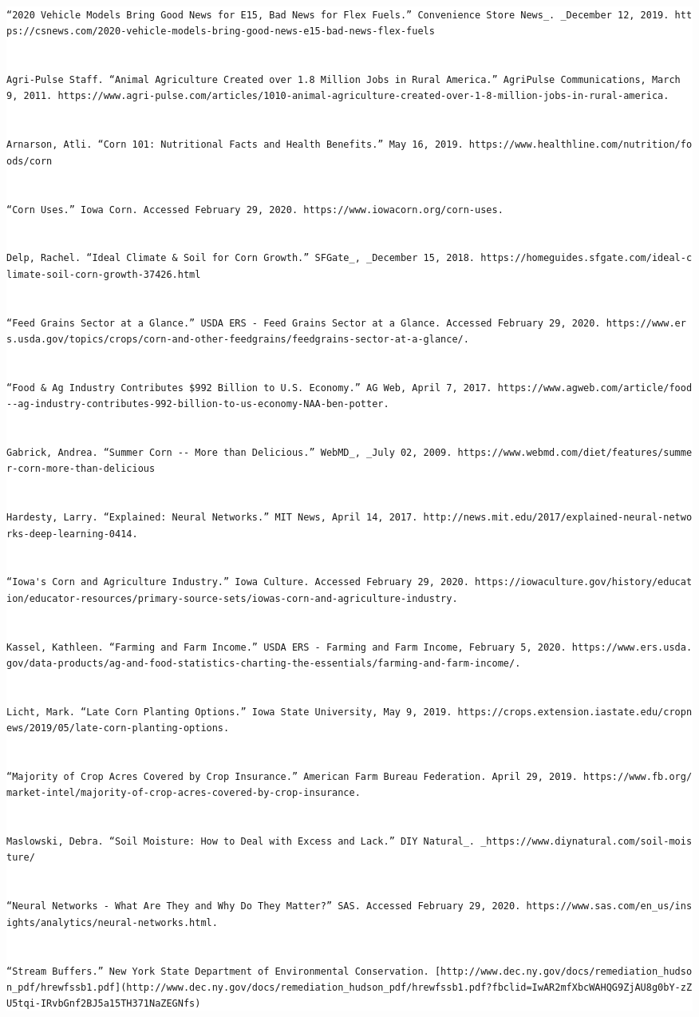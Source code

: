 
    “2020 Vehicle Models Bring Good News for E15, Bad News for Flex Fuels.” Convenience Store News_. _December 12, 2019. https://csnews.com/2020-vehicle-models-bring-good-news-e15-bad-news-flex-fuels


    Agri-Pulse Staff. “Animal Agriculture Created over 1.8 Million Jobs in Rural America.” AgriPulse Communications, March 9, 2011. https://www.agri-pulse.com/articles/1010-animal-agriculture-created-over-1-8-million-jobs-in-rural-america.


    Arnarson, Atli. “Corn 101: Nutritional Facts and Health Benefits.” May 16, 2019. https://www.healthline.com/nutrition/foods/corn


    “Corn Uses.” Iowa Corn. Accessed February 29, 2020. https://www.iowacorn.org/corn-uses.


    Delp, Rachel. “Ideal Climate & Soil for Corn Growth.” SFGate_, _December 15, 2018. https://homeguides.sfgate.com/ideal-climate-soil-corn-growth-37426.html


    “Feed Grains Sector at a Glance.” USDA ERS - Feed Grains Sector at a Glance. Accessed February 29, 2020. https://www.ers.usda.gov/topics/crops/corn-and-other-feedgrains/feedgrains-sector-at-a-glance/.


    “Food & Ag Industry Contributes $992 Billion to U.S. Economy.” AG Web, April 7, 2017. https://www.agweb.com/article/food--ag-industry-contributes-992-billion-to-us-economy-NAA-ben-potter.


    Gabrick, Andrea. “Summer Corn -- More than Delicious.” WebMD_, _July 02, 2009. https://www.webmd.com/diet/features/summer-corn-more-than-delicious


    Hardesty, Larry. “Explained: Neural Networks.” MIT News, April 14, 2017. http://news.mit.edu/2017/explained-neural-networks-deep-learning-0414.


    “Iowa's Corn and Agriculture Industry.” Iowa Culture. Accessed February 29, 2020. https://iowaculture.gov/history/education/educator-resources/primary-source-sets/iowas-corn-and-agriculture-industry.


    Kassel, Kathleen. “Farming and Farm Income.” USDA ERS - Farming and Farm Income, February 5, 2020. https://www.ers.usda.gov/data-products/ag-and-food-statistics-charting-the-essentials/farming-and-farm-income/.


    Licht, Mark. “Late Corn Planting Options.” Iowa State University, May 9, 2019. https://crops.extension.iastate.edu/cropnews/2019/05/late-corn-planting-options.


    “Majority of Crop Acres Covered by Crop Insurance.” American Farm Bureau Federation. April 29, 2019. https://www.fb.org/market-intel/majority-of-crop-acres-covered-by-crop-insurance.


    Maslowski, Debra. “Soil Moisture: How to Deal with Excess and Lack.” DIY Natural_. _https://www.diynatural.com/soil-moisture/


    “Neural Networks - What Are They and Why Do They Matter?” SAS. Accessed February 29, 2020. https://www.sas.com/en_us/insights/analytics/neural-networks.html.


    “Stream Buffers.” New York State Department of Environmental Conservation. [http://www.dec.ny.gov/docs/remediation_hudson_pdf/hrewfssb1.pdf](http://www.dec.ny.gov/docs/remediation_hudson_pdf/hrewfssb1.pdf?fbclid=IwAR2mfXbcWAHQG9ZjAU8g0bY-zZU5tqi-IRvbGnf2BJ5a15TH371NaZEGNfs)

